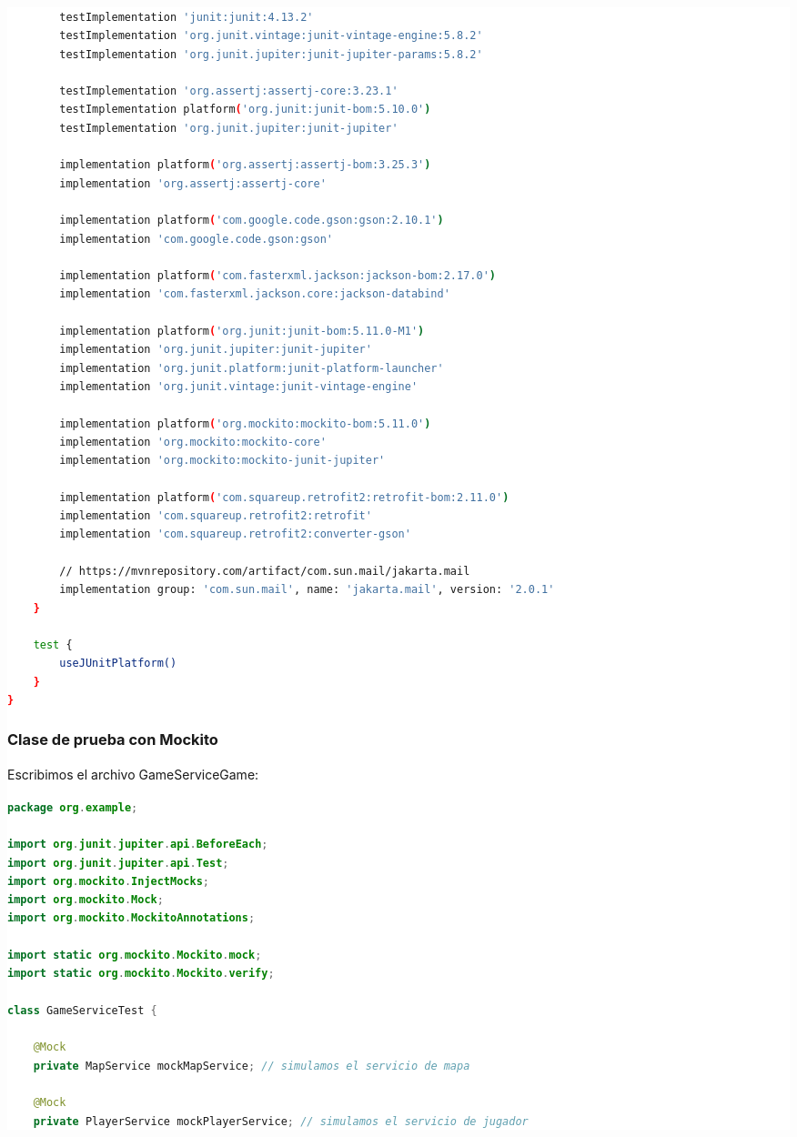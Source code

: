 ```bash
        testImplementation 'junit:junit:4.13.2'
        testImplementation 'org.junit.vintage:junit-vintage-engine:5.8.2'
        testImplementation 'org.junit.jupiter:junit-jupiter-params:5.8.2'

        testImplementation 'org.assertj:assertj-core:3.23.1'
        testImplementation platform('org.junit:junit-bom:5.10.0')
        testImplementation 'org.junit.jupiter:junit-jupiter'

        implementation platform('org.assertj:assertj-bom:3.25.3')
        implementation 'org.assertj:assertj-core'

        implementation platform('com.google.code.gson:gson:2.10.1')
        implementation 'com.google.code.gson:gson'

        implementation platform('com.fasterxml.jackson:jackson-bom:2.17.0')
        implementation 'com.fasterxml.jackson.core:jackson-databind'

        implementation platform('org.junit:junit-bom:5.11.0-M1')
        implementation 'org.junit.jupiter:junit-jupiter'
        implementation 'org.junit.platform:junit-platform-launcher'
        implementation 'org.junit.vintage:junit-vintage-engine'

        implementation platform('org.mockito:mockito-bom:5.11.0')
        implementation 'org.mockito:mockito-core'
        implementation 'org.mockito:mockito-junit-jupiter'

        implementation platform('com.squareup.retrofit2:retrofit-bom:2.11.0')
        implementation 'com.squareup.retrofit2:retrofit'
        implementation 'com.squareup.retrofit2:converter-gson'

        // https://mvnrepository.com/artifact/com.sun.mail/jakarta.mail
        implementation group: 'com.sun.mail', name: 'jakarta.mail', version: '2.0.1'
    }

    test {
        useJUnitPlatform()
    }
}
```

### Clase de prueba con Mockito

Escribimos el archivo GameServiceGame:

```java
package org.example;

import org.junit.jupiter.api.BeforeEach;
import org.junit.jupiter.api.Test;
import org.mockito.InjectMocks;
import org.mockito.Mock;
import org.mockito.MockitoAnnotations;

import static org.mockito.Mockito.mock;
import static org.mockito.Mockito.verify;

class GameServiceTest {
    
    @Mock
    private MapService mockMapService; // simulamos el servicio de mapa

    @Mock
    private PlayerService mockPlayerService; // simulamos el servicio de jugador

```